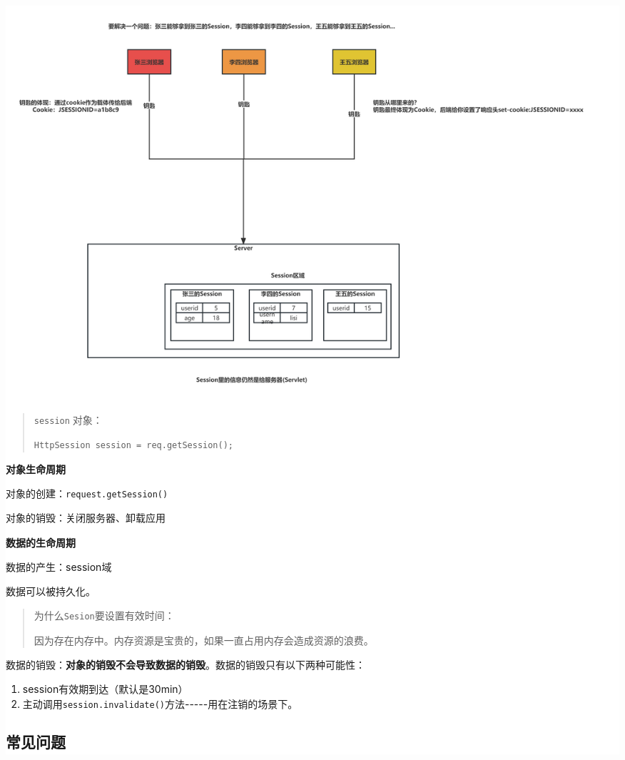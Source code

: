 ![Session示意图](.\assets\Session示意图-1693447141222-2.jpg)

> `session` 对象：
>
> `HttpSession session = req.getSession();`

**对象生命周期**

对象的创建：`request.getSession()`

对象的销毁：关闭服务器、卸载应用

**数据的生命周期**

数据的产生：session域

数据可以被持久化。

> 为什么`Sesion`要设置有效时间：
>
> 因为存在内存中。内存资源是宝贵的，如果一直占用内存会造成资源的浪费。

数据的销毁：**对象的销毁不会导致数据的销毁**。数据的销毁只有以下两种可能性：

1. session有效期到达（默认是30min）
2. 主动调用`session.invalidate()`方法-----用在注销的场景下。

## 常见问题
